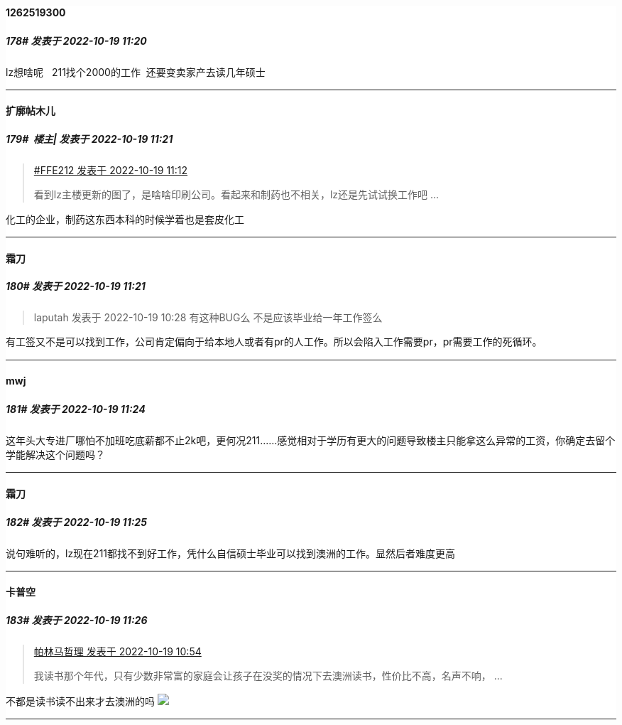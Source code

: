 ####  1262519300  
##### 178#       发表于 2022-10-19 11:20

lz想啥呢   211找个2000的工作  还要变卖家产去读几年硕士   

*****

####  扩廓帖木儿  
##### 179#         楼主| 发表于 2022-10-19 11:21

<blockquote><a href="httphttps://bbs.saraba1st.com/2b/forum.php?mod=redirect&amp;goto=findpost&amp;pid=57985446&amp;ptid=2100374" target="_blank">#FFE212 发表于 2022-10-19 11:12</a>

看到lz主楼更新的图了，是啥啥印刷公司。看起来和制药也不相关，lz还是先试试换工作吧 ...</blockquote>
化工的企业，制药这东西本科的时候学着也是套皮化工

*****

####  霜刀  
##### 180#       发表于 2022-10-19 11:21

<blockquote>laputah 发表于 2022-10-19 10:28
有这种BUG么 不是应该毕业给一年工作签么</blockquote>
有工签又不是可以找到工作，公司肯定偏向于给本地人或者有pr的人工作。所以会陷入工作需要pr，pr需要工作的死循环。



*****

####  mwj  
##### 181#       发表于 2022-10-19 11:24

这年头大专进厂哪怕不加班吃底薪都不止2k吧，更何况211......感觉相对于学历有更大的问题导致楼主只能拿这么异常的工资，你确定去留个学能解决这个问题吗？

*****

####  霜刀  
##### 182#       发表于 2022-10-19 11:25

说句难听的，lz现在211都找不到好工作，凭什么自信硕士毕业可以找到澳洲的工作。显然后者难度更高

*****

####  卡普空  
##### 183#       发表于 2022-10-19 11:26

<blockquote><a href="httphttps://bbs.saraba1st.com/2b/forum.php?mod=redirect&amp;goto=findpost&amp;pid=57985108&amp;ptid=2100374" target="_blank">帕林马哲理 发表于 2022-10-19 10:54</a>

我读书那个年代，只有少数非常富的家庭会让孩子在没奖的情况下去澳洲读书，性价比不高，名声不响， ...</blockquote>
不都是读书读不出来才去澳洲的吗 <img src="https://static.saraba1st.com/image/smiley/face2017/053.png" referrerpolicy="no-referrer">



*****
